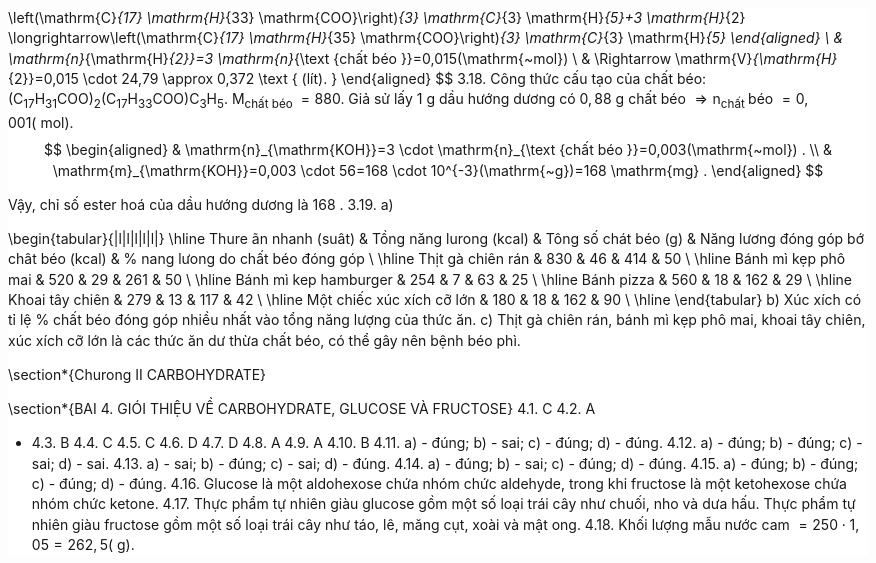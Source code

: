 \left(\mathrm{C}_{17} \mathrm{H}_{33} \mathrm{COO}\right)_{3} \mathrm{C}_{3} \mathrm{H}_{5}+3 \mathrm{H}_{2} \longrightarrow\left(\mathrm{C}_{17} \mathrm{H}_{35} \mathrm{COO}\right)_{3} \mathrm{C}_{3} \mathrm{H}_{5}
\end{aligned} \\
& \mathrm{n}_{\mathrm{H}_{2}}=3 \mathrm{n}_{\text {chất béo }}=0,015(\mathrm{~mol}) \\
& \Rightarrow \mathrm{V}_{\mathrm{H}_{2}}=0,015 \cdot 24,79 \approx 0,372 \text { (lít). }
\end{aligned}
$$
3.18. Công thức cấu tạo của chất béo: $\left(\mathrm{C}_{17} \mathrm{H}_{31} \mathrm{COO}\right)_{2}\left(\mathrm{C}_{17} \mathrm{H}_{33} \mathrm{COO}\right) \mathrm{C}_{3} \mathrm{H}_{5}$.
$\mathrm{M}_{\text {chất béo }}=880$.
Giả sử lấy 1 g dầu hướng dương có $0,88 \mathrm{~g}$ chất béo $\Rightarrow \mathrm{n}_{\text {chất }}$ béo $=0,001(\mathrm{~mol})$.
$$
\begin{aligned}
& \mathrm{n}_{\mathrm{KOH}}=3 \cdot \mathrm{n}_{\text {chất béo }}=0,003(\mathrm{~mol}) . \\
& \mathrm{m}_{\mathrm{KOH}}=0,003 \cdot 56=168 \cdot 10^{-3}(\mathrm{~g})=168 \mathrm{mg} .
\end{aligned}
$$

Vậy, chỉ số ester hoá của dầu hướng dương là 168 .
3.19. a)

\begin{tabular}{|l|l|l|l|l|}
\hline Thure ãn nhanh (suât) & Tồng năng lurong (kcal) & Tông số chát béo (g) & Năng lương đóng góp bớ chât béo (kcal) & \% nang lưong do chất béo đóng góp \\
\hline Thịt gà chiên rán & 830 & 46 & 414 & 50 \\
\hline Bánh mì kẹp phô mai & 520 & 29 & 261 & 50 \\
\hline Bánh mì kep hamburger & 254 & 7 & 63 & 25 \\
\hline Bánh pizza & 560 & 18 & 162 & 29 \\
\hline Khoai tây chiên & 279 & 13 & 117 & 42 \\
\hline Một chiếc xúc xích cỡ lớn & 180 & 18 & 162 & 90 \\
\hline
\end{tabular}
b) Xúc xích có tỉ lệ \% chất béo đóng góp nhiều nhất vào tổng năng lượng của thức ăn.
c) Thịt gà chiên rán, bánh mì kẹp phô mai, khoai tây chiên, xúc xích cỡ lớn là các thức ăn dư thừa chất béo, có thể gây nên bệnh béo phì.

\section*{Churong II CARBOHYDRATE}

\section*{BAI 4. GIÓI THIỆU VỀ CARBOHYDRATE, GLUCOSE VÀ FRUCTOSE}
4.1. C
4.2. A
- 4.3. B
4.4. C
4.5. C
4.6. D
4.7. D
4.8. A
4.9. A
4.10. B
4.11. a) - đúng; b) - sai; c) - đúng; d) - đúng.
4.12. a) - đúng; b) - đúng; c) - sai; d) - sai.
4.13. a) - sai; b) - đúng; c) - sai; d) - đúng.
4.14. a) - đúng; b) - sai; c) - đúng; d) - đúng.
4.15. a) - đúng; b) - đúng; c) - đúng; d) - đúng.
4.16. Glucose là một aldohexose chứa nhóm chức aldehyde, trong khi fructose là một ketohexose chứa nhóm chức ketone.
4.17. Thực phẩm tự nhiên giàu glucose gồm một số loại trái cây như chuối, nho và dưa hấu. Thực phẩm tự nhiên giàu fructose gồm một số loại trái cây như táo, lê, măng cụt, xoài và mật ong.
4.18. Khối lượng mẫu nước cam $=250 \cdot 1,05=262,5(\mathrm{~g})$.
